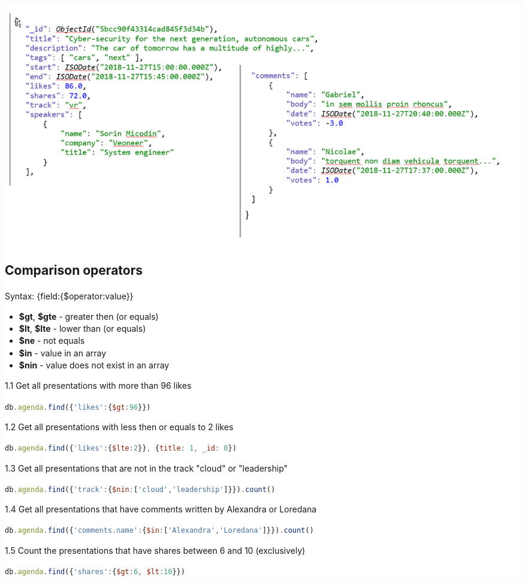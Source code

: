 ![Collection schema](../data/agenda_schema.png)


## Comparison operators
Syntax: {field:{$operator:value}}

- **\$gt**, **\$gte** - greater then (or equals) 
- **\$lt**, **\$lte** - lower than (or equals)
- **\$ne** - not equals
- **\$in** - value in an array
- **\$nin** - value does not exist in an array

1.1 Get all presentations with more than 96 likes
```javascript
db.agenda.find({'likes':{$gt:96}})
```
1.2 Get all presentations with less then or equals to 2 likes 
```javascript
db.agenda.find({'likes':{$lte:2}}, {title: 1, _id: 0})
```
1.3 Get all presentations that are not in the track "cloud" or "leadership"
```javascript
db.agenda.find({'track':{$nin:['cloud','leadership']}}).count()
```
1.4 Get all presentations that have comments written by Alexandra or Loredana 
```javascript
db.agenda.find({'comments.name':{$in:['Alexandra','Loredana']}}).count()
```
1.5 Count the presentations that have shares between 6 and 10 (exclusively) 
```javascript
db.agenda.find({'shares':{$gt:6, $lt:10}})
```

